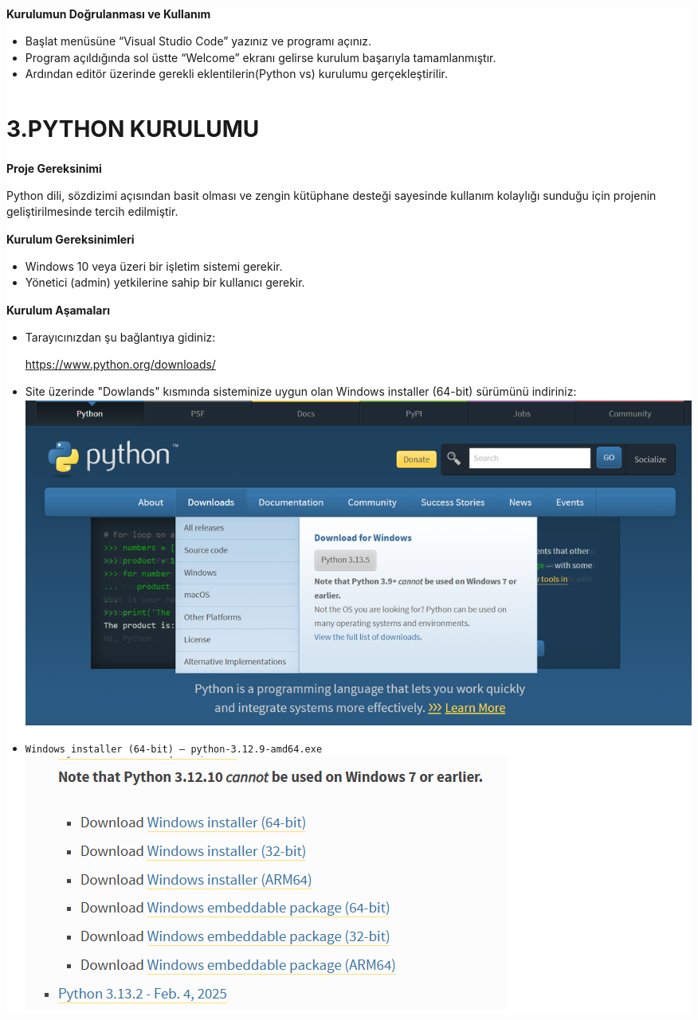 
**Kurulumun Doğrulanması ve Kullanım**
-  Başlat menüsüne “Visual Studio Code” yazınız ve programı açınız.
-  Program açıldığında sol üstte “Welcome” ekranı gelirse kurulum başarıyla tamamlanmıştır.
- Ardından editör üzerinde gerekli eklentilerin(Python vs) kurulumu gerçekleştirilir.

# 3.PYTHON KURULUMU
**Proje Gereksinimi**

Python dili, sözdizimi açısından basit olması ve zengin kütüphane desteği sayesinde kullanım kolaylığı sunduğu için projenin geliştirilmesinde tercih edilmiştir.

**Kurulum Gereksinimleri**
- Windows 10 veya üzeri bir işletim sistemi gerekir.
- Yönetici (admin) yetkilerine sahip bir kullanıcı gerekir.

**Kurulum Aşamaları**
- Tarayıcınızdan şu bağlantıya gidiniz:

   https://www.python.org/downloads/
- Site üzerinde "Dowlands" kısmında sisteminize uygun olan Windows installer (64-bit) sürümünü indiriniz:
![Sistem Grafiği](image/python.png)
- `Windows installer (64-bit) — python-3.12.9-amd64.exe`
![Sistem Grafiği](image/python2.png)
